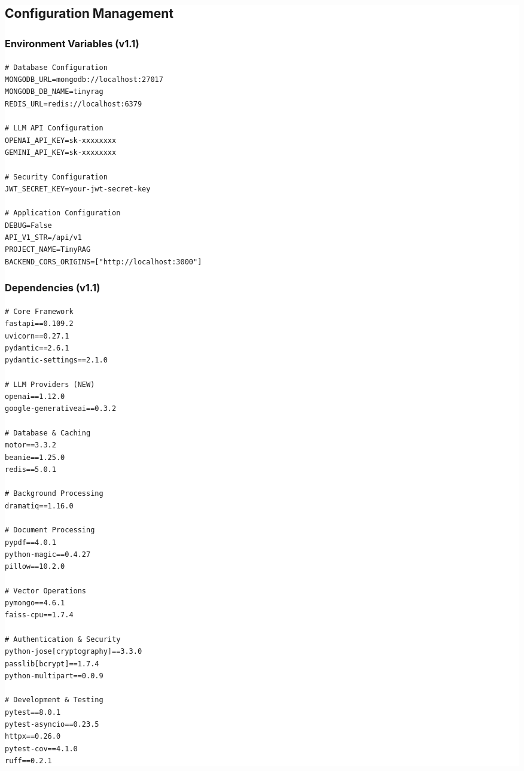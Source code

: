 ## Configuration Management

### Environment Variables (v1.1)
```env
# Database Configuration
MONGODB_URL=mongodb://localhost:27017
MONGODB_DB_NAME=tinyrag
REDIS_URL=redis://localhost:6379

# LLM API Configuration
OPENAI_API_KEY=sk-xxxxxxxx
GEMINI_API_KEY=sk-xxxxxxxx

# Security Configuration
JWT_SECRET_KEY=your-jwt-secret-key

# Application Configuration
DEBUG=False
API_V1_STR=/api/v1
PROJECT_NAME=TinyRAG
BACKEND_CORS_ORIGINS=["http://localhost:3000"]
```

### Dependencies (v1.1)
```txt
# Core Framework
fastapi==0.109.2
uvicorn==0.27.1
pydantic==2.6.1
pydantic-settings==2.1.0

# LLM Providers (NEW)
openai==1.12.0
google-generativeai==0.3.2

# Database & Caching
motor==3.3.2
beanie==1.25.0
redis==5.0.1

# Background Processing
dramatiq==1.16.0

# Document Processing
pypdf==4.0.1
python-magic==0.4.27
pillow==10.2.0

# Vector Operations
pymongo==4.6.1
faiss-cpu==1.7.4

# Authentication & Security
python-jose[cryptography]==3.3.0
passlib[bcrypt]==1.7.4
python-multipart==0.0.9

# Development & Testing
pytest==8.0.1
pytest-asyncio==0.23.5
httpx==0.26.0
pytest-cov==4.1.0
ruff==0.2.1
```